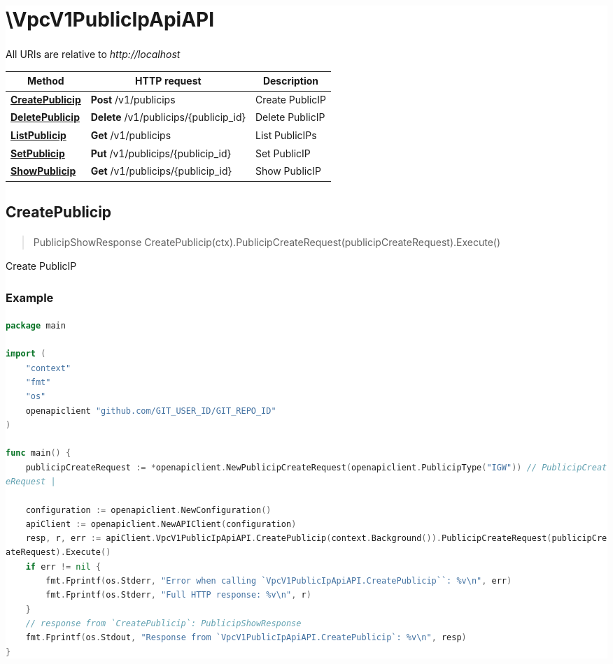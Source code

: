 # \VpcV1PublicIpApiAPI

All URIs are relative to *http://localhost*

Method | HTTP request | Description
------------- | ------------- | -------------
[**CreatePublicip**](VpcV1PublicIpApiAPI.md#CreatePublicip) | **Post** /v1/publicips | Create PublicIP
[**DeletePublicip**](VpcV1PublicIpApiAPI.md#DeletePublicip) | **Delete** /v1/publicips/{publicip_id} | Delete PublicIP
[**ListPublicip**](VpcV1PublicIpApiAPI.md#ListPublicip) | **Get** /v1/publicips | List PublicIPs
[**SetPublicip**](VpcV1PublicIpApiAPI.md#SetPublicip) | **Put** /v1/publicips/{publicip_id} | Set PublicIP
[**ShowPublicip**](VpcV1PublicIpApiAPI.md#ShowPublicip) | **Get** /v1/publicips/{publicip_id} | Show PublicIP



## CreatePublicip

> PublicipShowResponse CreatePublicip(ctx).PublicipCreateRequest(publicipCreateRequest).Execute()

Create PublicIP



### Example

```go
package main

import (
	"context"
	"fmt"
	"os"
	openapiclient "github.com/GIT_USER_ID/GIT_REPO_ID"
)

func main() {
	publicipCreateRequest := *openapiclient.NewPublicipCreateRequest(openapiclient.PublicipType("IGW")) // PublicipCreateRequest | 

	configuration := openapiclient.NewConfiguration()
	apiClient := openapiclient.NewAPIClient(configuration)
	resp, r, err := apiClient.VpcV1PublicIpApiAPI.CreatePublicip(context.Background()).PublicipCreateRequest(publicipCreateRequest).Execute()
	if err != nil {
		fmt.Fprintf(os.Stderr, "Error when calling `VpcV1PublicIpApiAPI.CreatePublicip``: %v\n", err)
		fmt.Fprintf(os.Stderr, "Full HTTP response: %v\n", r)
	}
	// response from `CreatePublicip`: PublicipShowResponse
	fmt.Fprintf(os.Stdout, "Response from `VpcV1PublicIpApiAPI.CreatePublicip`: %v\n", resp)
}
```
